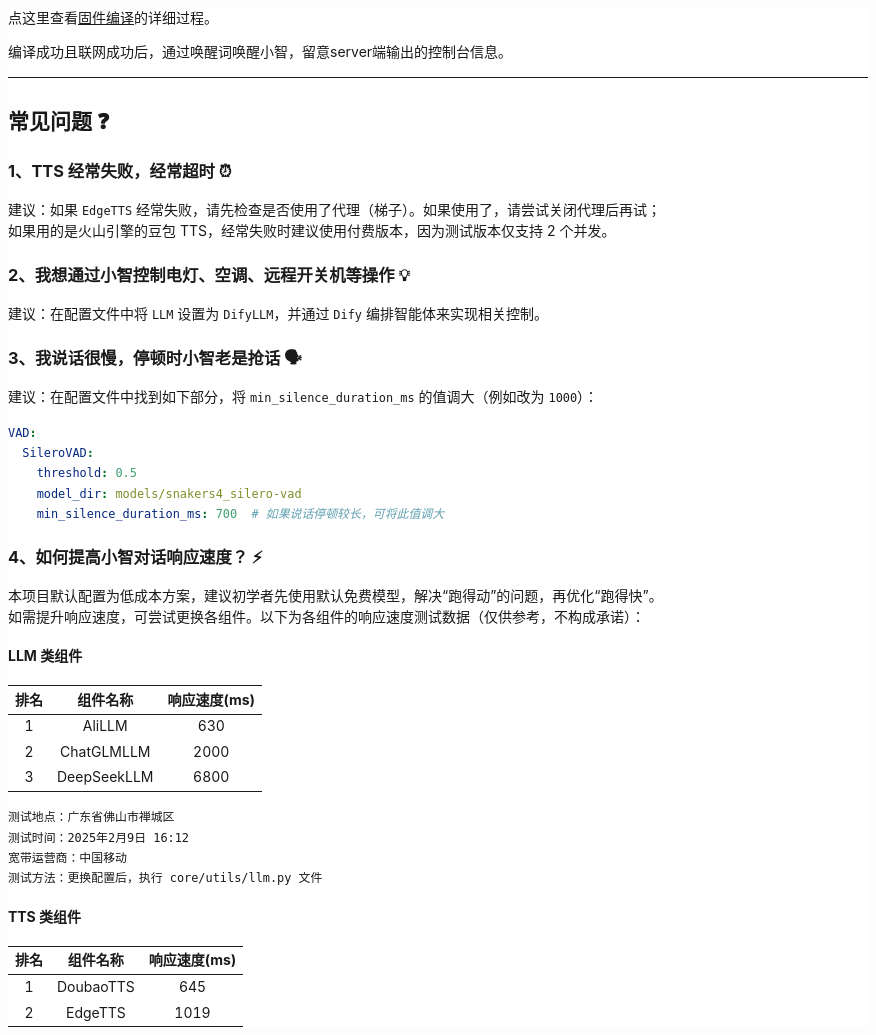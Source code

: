 点这里查看[固件编译](./docs/firmware-build.md)的详细过程。

编译成功且联网成功后，通过唤醒词唤醒小智，留意server端输出的控制台信息。

---

## 常见问题 ❓

### 1、TTS 经常失败，经常超时 ⏰

建议：如果 `EdgeTTS` 经常失败，请先检查是否使用了代理（梯子）。如果使用了，请尝试关闭代理后再试；  
如果用的是火山引擎的豆包 TTS，经常失败时建议使用付费版本，因为测试版本仅支持 2 个并发。

### 2、我想通过小智控制电灯、空调、远程开关机等操作 💡

建议：在配置文件中将 `LLM` 设置为 `DifyLLM`，并通过 `Dify` 编排智能体来实现相关控制。

### 3、我说话很慢，停顿时小智老是抢话 🗣️

建议：在配置文件中找到如下部分，将 `min_silence_duration_ms` 的值调大（例如改为 `1000`）：
```yaml
VAD:
  SileroVAD:
    threshold: 0.5
    model_dir: models/snakers4_silero-vad
    min_silence_duration_ms: 700  # 如果说话停顿较长，可将此值调大
```

### 4、如何提高小智对话响应速度？ ⚡

本项目默认配置为低成本方案，建议初学者先使用默认免费模型，解决“跑得动”的问题，再优化“跑得快”。  
如需提升响应速度，可尝试更换各组件。以下为各组件的响应速度测试数据（仅供参考，不构成承诺）：

#### LLM 类组件

| 排名 | 组件名称        | 响应速度(ms) |
|:---:|:---------------:|:------------:|
| 1   | AliLLM          | 630          |
| 2   | ChatGLMLLM      | 2000         | 
| 3   | DeepSeekLLM     | 6800         |

```
测试地点：广东省佛山市禅城区
测试时间：2025年2月9日 16:12
宽带运营商：中国移动
测试方法：更换配置后，执行 core/utils/llm.py 文件
```

#### TTS 类组件

| 排名 | 组件名称      | 响应速度(ms) |
|:---:|:--------------:|:------------:|
| 1   | DoubaoTTS     | 645          |
| 2   | EdgeTTS       | 1019         |
